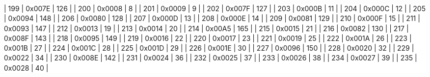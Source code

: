 |     199 | 0x007E      |         126 |
|     200 | 0x0008      |           8 |
|     201 | 0x0009      |           9 |
|     202 | 0x007F      |         127 |
|     203 | 0x000B      |          11 |
|     204 | 0x000C      |          12 |
|     205 | 0x0094      |         148 |
|     206 | 0x0080      |         128 |
|     207 | 0x000D      |          13 |
|     208 | 0x000E      |          14 |
|     209 | 0x0081      |         129 |
|     210 | 0x000F      |          15 |
|     211 | 0x0093      |         147 |
|     212 | 0x0013      |          19 |
|     213 | 0x0014      |          20 |
|     214 | 0x00A5      |         165 |
|     215 | 0x0015      |          21 |
|     216 | 0x0082      |         130 |
|     217 | 0x008F      |         143 |
|     218 | 0x0095      |         149 |
|     219 | 0x0016      |          22 |
|     220 | 0x0017      |          23 |
|     221 | 0x0019      |          25 |
|     222 | 0x001A      |          26 |
|     223 | 0x001B      |          27 |
|     224 | 0x001C      |          28 |
|     225 | 0x001D      |          29 |
|     226 | 0x001E      |          30 |
|     227 | 0x0096      |         150 |
|     228 | 0x0020      |          32 |
|     229 | 0x0022      |          34 |
|     230 | 0x008E      |         142 |
|     231 | 0x0024      |          36 |
|     232 | 0x0025      |          37 |
|     233 | 0x0026      |          38 |
|     234 | 0x0027      |          39 |
|     235 | 0x0028      |          40 |